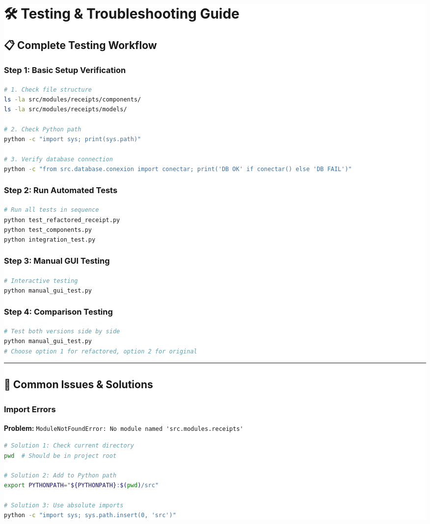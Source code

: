 # 🛠️ Testing & Troubleshooting Guide

## 📋 **Complete Testing Workflow**

### **Step 1: Basic Setup Verification**
```bash
# 1. Check file structure
ls -la src/modules/receipts/components/
ls -la src/modules/receipts/models/

# 2. Check Python path
python -c "import sys; print(sys.path)"

# 3. Verify database connection
python -c "from src.database.conexion import conectar; print('DB OK' if conectar() else 'DB FAIL')"
```

### **Step 2: Run Automated Tests**
```bash
# Run all tests in sequence
python test_refactored_receipt.py
python test_components.py
python integration_test.py
```

### **Step 3: Manual GUI Testing**
```bash
# Interactive testing
python manual_gui_test.py
```

### **Step 4: Comparison Testing**
```bash
# Test both versions side by side
python manual_gui_test.py
# Choose option 1 for refactored, option 2 for original
```

---

## 🚨 **Common Issues & Solutions**

### **Import Errors**

**Problem:** `ModuleNotFoundError: No module named 'src.modules.receipts'`
```bash
# Solution 1: Check current directory
pwd  # Should be in project root

# Solution 2: Add to Python path
export PYTHONPATH="${PYTHONPATH}:$(pwd)/src"

# Solution 3: Use absolute imports
python -c "import sys; sys.path.insert(0, 'src')"
```
